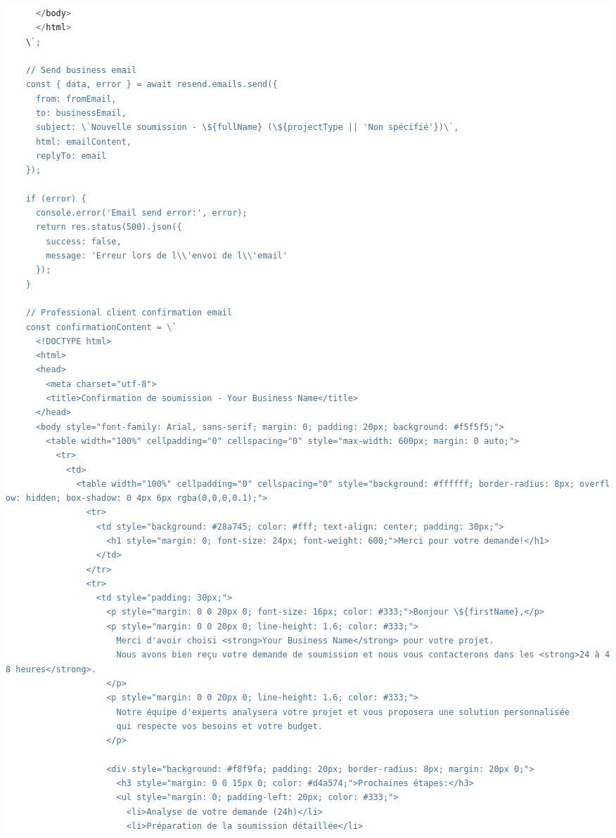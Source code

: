 ```javascript
      </body>
      </html>
    \`;

    // Send business email
    const { data, error } = await resend.emails.send({
      from: fromEmail,
      to: businessEmail,
      subject: \`Nouvelle soumission - \${fullName} (\${projectType || 'Non spécifié'})\`,
      html: emailContent,
      replyTo: email
    });

    if (error) {
      console.error('Email send error:', error);
      return res.status(500).json({
        success: false,
        message: 'Erreur lors de l\\'envoi de l\\'email'
      });
    }

    // Professional client confirmation email
    const confirmationContent = \`
      <!DOCTYPE html>
      <html>
      <head>
        <meta charset="utf-8">
        <title>Confirmation de soumission - Your Business Name</title>
      </head>
      <body style="font-family: Arial, sans-serif; margin: 0; padding: 20px; background: #f5f5f5;">
        <table width="100%" cellpadding="0" cellspacing="0" style="max-width: 600px; margin: 0 auto;">
          <tr>
            <td>
              <table width="100%" cellpadding="0" cellspacing="0" style="background: #ffffff; border-radius: 8px; overflow: hidden; box-shadow: 0 4px 6px rgba(0,0,0,0.1);">
                <tr>
                  <td style="background: #28a745; color: #fff; text-align: center; padding: 30px;">
                    <h1 style="margin: 0; font-size: 24px; font-weight: 600;">Merci pour votre demande!</h1>
                  </td>
                </tr>
                <tr>
                  <td style="padding: 30px;">
                    <p style="margin: 0 0 20px 0; font-size: 16px; color: #333;">Bonjour \${firstName},</p>
                    <p style="margin: 0 0 20px 0; line-height: 1.6; color: #333;">
                      Merci d'avoir choisi <strong>Your Business Name</strong> pour votre projet. 
                      Nous avons bien reçu votre demande de soumission et nous vous contacterons dans les <strong>24 à 48 heures</strong>.
                    </p>
                    <p style="margin: 0 0 20px 0; line-height: 1.6; color: #333;">
                      Notre équipe d'experts analysera votre projet et vous proposera une solution personnalisée 
                      qui respecte vos besoins et votre budget.
                    </p>
                    
                    <div style="background: #f8f9fa; padding: 20px; border-radius: 8px; margin: 20px 0;">
                      <h3 style="margin: 0 0 15px 0; color: #d4a574;">Prochaines étapes:</h3>
                      <ul style="margin: 0; padding-left: 20px; color: #333;">
                        <li>Analyse de votre demande (24h)</li>
                        <li>Préparation de la soumission détaillée</li>
```